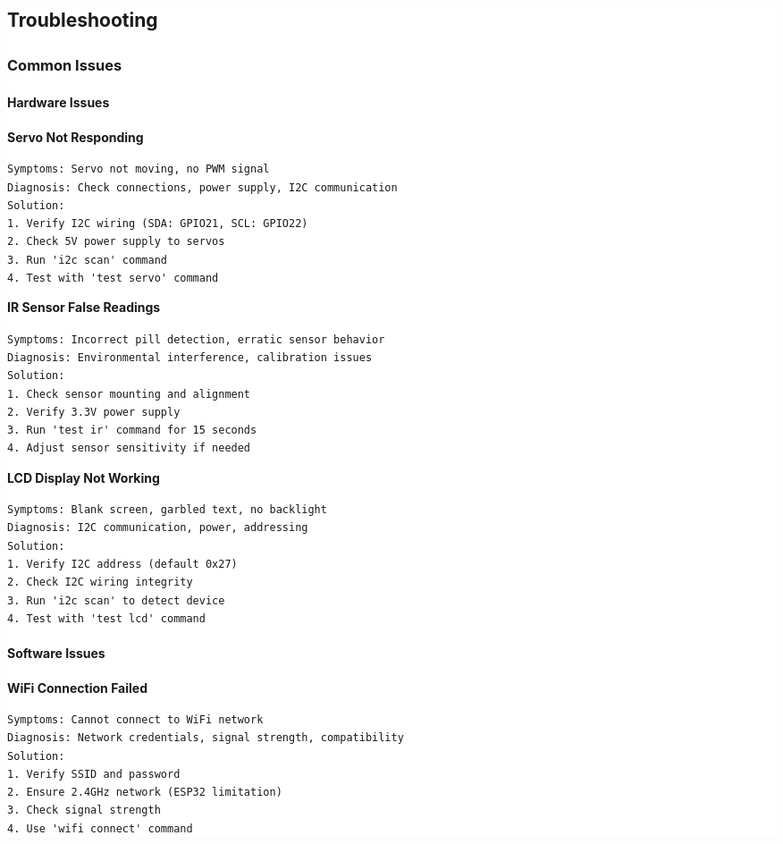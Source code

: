 ## Troubleshooting

### Common Issues

#### Hardware Issues

**Servo Not Responding**

```
Symptoms: Servo not moving, no PWM signal
Diagnosis: Check connections, power supply, I2C communication
Solution: 
1. Verify I2C wiring (SDA: GPIO21, SCL: GPIO22)
2. Check 5V power supply to servos
3. Run 'i2c scan' command
4. Test with 'test servo' command
```

**IR Sensor False Readings**

```
Symptoms: Incorrect pill detection, erratic sensor behavior
Diagnosis: Environmental interference, calibration issues
Solution:
1. Check sensor mounting and alignment
2. Verify 3.3V power supply
3. Run 'test ir' command for 15 seconds
4. Adjust sensor sensitivity if needed
```

**LCD Display Not Working**

```
Symptoms: Blank screen, garbled text, no backlight
Diagnosis: I2C communication, power, addressing
Solution:
1. Verify I2C address (default 0x27)
2. Check I2C wiring integrity
3. Run 'i2c scan' to detect device
4. Test with 'test lcd' command
```

#### Software Issues

**WiFi Connection Failed**

```
Symptoms: Cannot connect to WiFi network
Diagnosis: Network credentials, signal strength, compatibility
Solution:
1. Verify SSID and password
2. Ensure 2.4GHz network (ESP32 limitation)
3. Check signal strength
4. Use 'wifi connect' command
```
